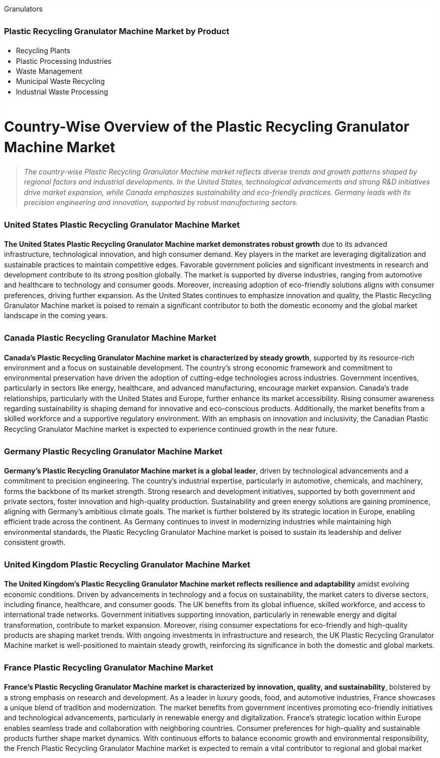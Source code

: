 Granulators</li></ul><h3>Plastic Recycling Granulator Machine Market by Product</h3><ul><li>Recycling Plants</li><li> Plastic Processing Industries</li><li> Waste Management</li><li> Municipal Waste Recycling</li><li> Industrial Waste Processing</li></ul><h1><span class="">Country-Wise Overview of the Plastic Recycling Granulator Machine Market<br /></span></h1><blockquote><p><em><span class="">The country-wise Plastic Recycling Granulator Machine market reflects diverse trends and growth patterns shaped by regional factors and industrial developments. In the United States, technological advancements and strong R&amp;D initiatives drive market expansion, while Canada emphasizes sustainability and eco-friendly practices. Germany leads with its precision engineering and innovation, supported by robust manufacturing sectors.</span></em></p></blockquote><h3><strong>United States Plastic Recycling Granulator Machine Market</strong></h3><p><strong>The United States Plastic Recycling Granulator Machine market demonstrates robust growth</strong> due to its advanced infrastructure, technological innovation, and high consumer demand. Key players in the market are leveraging digitalization and sustainable practices to maintain competitive edges. Favorable government policies and significant investments in research and development contribute to its strong position globally. The market is supported by diverse industries, ranging from automotive and healthcare to technology and consumer goods. Moreover, increasing adoption of eco-friendly solutions aligns with consumer preferences, driving further expansion. As the United States continues to emphasize innovation and quality, the Plastic Recycling Granulator Machine market is poised to remain a significant contributor to both the domestic economy and the global market landscape in the coming years.</p><h3><strong>Canada Plastic Recycling Granulator Machine Market</strong></h3><p><strong>Canada&rsquo;s Plastic Recycling Granulator Machine market is characterized by steady growth</strong>, supported by its resource-rich environment and a focus on sustainable development. The country&rsquo;s strong economic framework and commitment to environmental preservation have driven the adoption of cutting-edge technologies across industries. Government incentives, particularly in sectors like energy, healthcare, and advanced manufacturing, encourage market expansion. Canada&rsquo;s trade relationships, particularly with the United States and Europe, further enhance its market accessibility. Rising consumer awareness regarding sustainability is shaping demand for innovative and eco-conscious products. Additionally, the market benefits from a skilled workforce and a supportive regulatory environment. With an emphasis on innovation and inclusivity, the Canadian Plastic Recycling Granulator Machine market is expected to experience continued growth in the near future.</p><h3><strong>Germany Plastic Recycling Granulator Machine Market</strong></h3><p><strong>Germany&rsquo;s Plastic Recycling Granulator Machine market is a global leader</strong>, driven by technological advancements and a commitment to precision engineering. The country&rsquo;s industrial expertise, particularly in automotive, chemicals, and machinery, forms the backbone of its market strength. Strong research and development initiatives, supported by both government and private sectors, foster innovation and high-quality production. Sustainability and green energy solutions are gaining prominence, aligning with Germany&rsquo;s ambitious climate goals. The market is further bolstered by its strategic location in Europe, enabling efficient trade across the continent. As Germany continues to invest in modernizing industries while maintaining high environmental standards, the Plastic Recycling Granulator Machine market is poised to sustain its leadership and deliver consistent growth.</p><h3><strong>United Kingdom Plastic Recycling Granulator Machine Market</strong></h3><p><strong>The United Kingdom&rsquo;s Plastic Recycling Granulator Machine market reflects resilience and adaptability</strong> amidst evolving economic conditions. Driven by advancements in technology and a focus on sustainability, the market caters to diverse sectors, including finance, healthcare, and consumer goods. The UK benefits from its global influence, skilled workforce, and access to international trade networks. Government initiatives supporting innovation, particularly in renewable energy and digital transformation, contribute to market expansion. Moreover, rising consumer expectations for eco-friendly and high-quality products are shaping market trends. With ongoing investments in infrastructure and research, the UK Plastic Recycling Granulator Machine market is well-positioned to maintain steady growth, reinforcing its significance in both the domestic and global markets.</p><h3><strong>France Plastic Recycling Granulator Machine Market</strong></h3><p><strong>France&rsquo;s Plastic Recycling Granulator Machine market is characterized by innovation, quality, and sustainability</strong>, bolstered by a strong emphasis on research and development. As a leader in luxury goods, food, and automotive industries, France showcases a unique blend of tradition and modernization. The market benefits from government incentives promoting eco-friendly initiatives and technological advancements, particularly in renewable energy and digitalization. France&rsquo;s strategic location within Europe enables seamless trade and collaboration with neighboring countries. Consumer preferences for high-quality and sustainable products further shape market dynamics. With continuous efforts to balance economic growth and environmental responsibility, the French Plastic Recycling Granulator Machine market is expected to remain a vital contributor to regional and global market